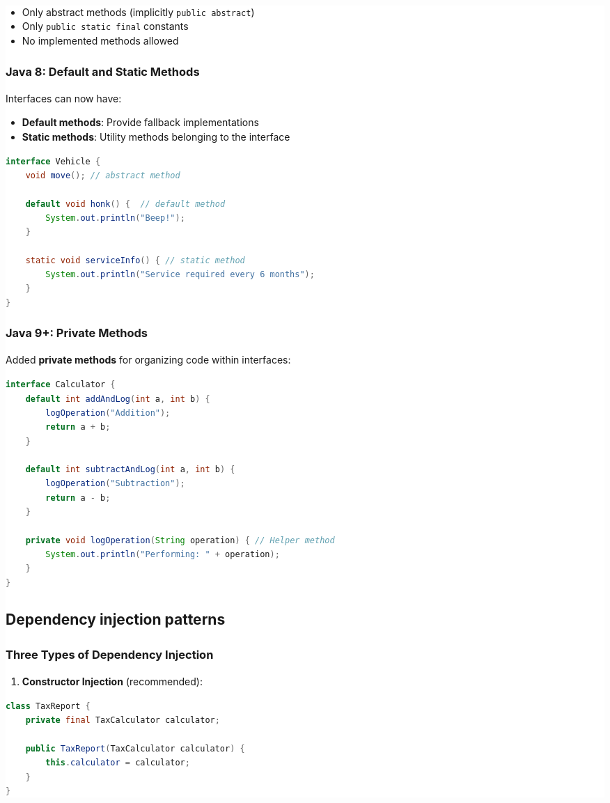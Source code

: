 - Only abstract methods (implicitly `public abstract`)
- Only `public static final` constants
- No implemented methods allowed

### Java 8: Default and Static Methods

Interfaces can now have:

- **Default methods**: Provide fallback implementations
- **Static methods**: Utility methods belonging to the interface

```java
interface Vehicle {
    void move(); // abstract method

    default void honk() {  // default method
        System.out.println("Beep!");
    }

    static void serviceInfo() { // static method
        System.out.println("Service required every 6 months");
    }
}
```

### Java 9+: Private Methods

Added **private methods** for organizing code within interfaces:

```java
interface Calculator {
    default int addAndLog(int a, int b) {
        logOperation("Addition");
        return a + b;
    }

    default int subtractAndLog(int a, int b) {
        logOperation("Subtraction");
        return a - b;
    }

    private void logOperation(String operation) { // Helper method
        System.out.println("Performing: " + operation);
    }
}
```

## Dependency injection patterns

### Three Types of Dependency Injection

1. **Constructor Injection** (recommended):

```java
class TaxReport {
    private final TaxCalculator calculator;

    public TaxReport(TaxCalculator calculator) {
        this.calculator = calculator;
    }
}
```
